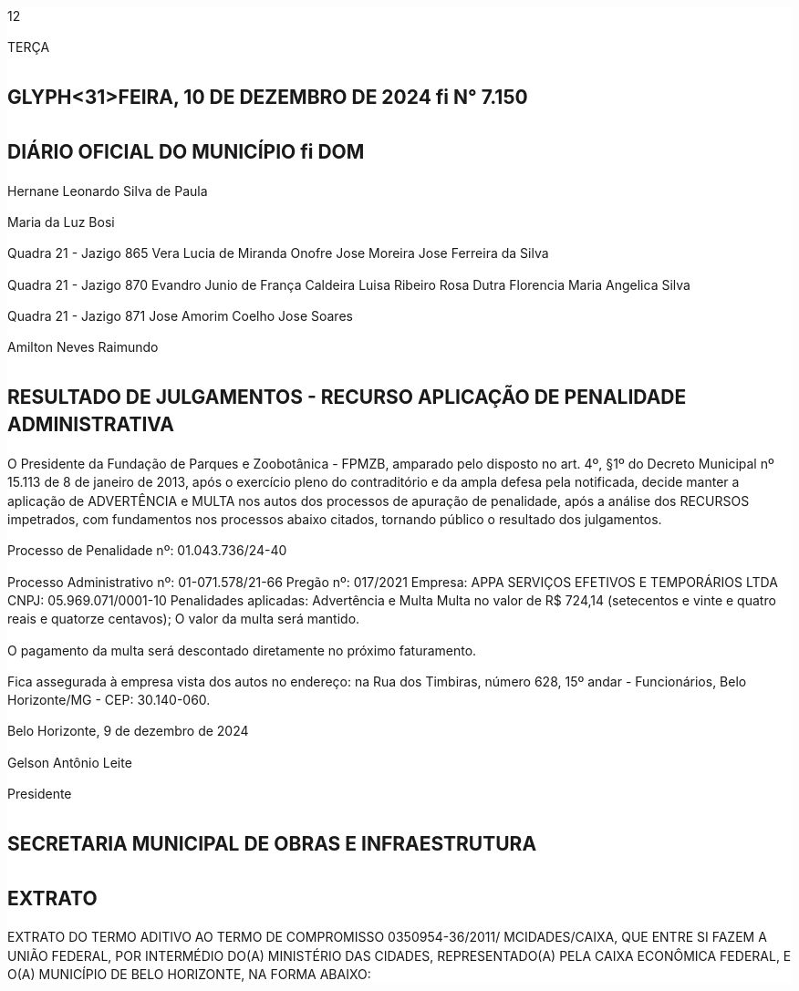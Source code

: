 

12

TERÇA

## GLYPH<31>FEIRA, 10 DE DEZEMBRO DE 2024 fi N° 7.150

## DIÁRIO OFICIAL DO MUNICÍPIO fi DOM

Hernane Leonardo Silva de Paula

Maria da Luz Bosi

Quadra 21 - Jazigo 865 Vera Lucia de Miranda Onofre Jose Moreira Jose Ferreira da Silva

Quadra 21 - Jazigo 870 Evandro Junio de França Caldeira Luisa Ribeiro Rosa Dutra Florencia Maria Angelica Silva

Quadra 21 - Jazigo 871 Jose Amorim Coelho Jose Soares

Amilton Neves Raimundo

## RESULTADO DE JULGAMENTOS - RECURSO APLICAÇÃO DE PENALIDADE ADMINISTRATIVA

O Presidente da Fundação de Parques e Zoobotânica - FPMZB, amparado pelo disposto no art. 4º, §1º do Decreto Municipal nº 15.113 de 8 de janeiro de 2013, após o exercício pleno do contraditório e da ampla defesa pela notificada, decide manter a aplicação de ADVERTÊNCIA e MULTA nos autos dos processos de apuração de penalidade, após  a  análise  dos  RECURSOS  impetrados,  com  fundamentos  nos  processos  abaixo citados, tornando público o resultado dos julgamentos.

Processo de Penalidade nº: 01.043.736/24-40

Processo Administrativo nº: 01-071.578/21-66 Pregão nº: 017/2021 Empresa: APPA SERVIÇOS EFETIVOS E TEMPORÁRIOS LTDA CNPJ: 05.969.071/0001-10 Penalidades aplicadas: Advertência e Multa Multa no valor de R$ 724,14 (setecentos e vinte e quatro reais e quatorze centavos); O valor da multa será mantido.

O pagamento da multa será descontado diretamente no próximo faturamento.

Fica assegurada à empresa vista dos autos no endereço: na Rua dos Timbiras, número 628, 15º andar - Funcionários, Belo Horizonte/MG - CEP: 30.140-060.

Belo Horizonte, 9 de dezembro de 2024

Gelson Antônio Leite

Presidente

## SECRETARIA MUNICIPAL DE OBRAS E INFRAESTRUTURA

## EXTRATO

EXTRATO  DO  TERMO  ADITIVO  AO  TERMO  DE  COMPROMISSO  0350954-36/2011/ MCIDADES/CAIXA, QUE ENTRE SI FAZEM A UNIÃO FEDERAL, POR INTERMÉDIO DO(A) MINISTÉRIO DAS CIDADES, REPRESENTADO(A) PELA CAIXA ECONÔMICA FEDERAL, E O(A) MUNICÍPIO DE BELO HORIZONTE, NA FORMA ABAIXO:
